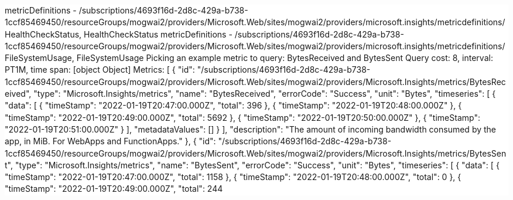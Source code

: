  metricDefinitions - /subscriptions/4693f16d-2d8c-429a-b738-1ccf85469450/resourceGroups/mogwai2/providers/Microsoft.Web/sites/mogwai2/providers/microsoft.insights/metricdefinitions/HealthCheckStatus, HealthCheckStatus
 metricDefinitions - /subscriptions/4693f16d-2d8c-429a-b738-1ccf85469450/resourceGroups/mogwai2/providers/Microsoft.Web/sites/mogwai2/providers/microsoft.insights/metricdefinitions/FileSystemUsage, FileSystemUsage
Picking an example metric to query: BytesReceived and BytesSent
Query cost: 8, interval: PT1M, time span: [object Object]
Metrics: [
  {
    "id": "/subscriptions/4693f16d-2d8c-429a-b738-1ccf85469450/resourceGroups/mogwai2/providers/Microsoft.Web/sites/mogwai2/providers/Microsoft.Insights/metrics/BytesReceived",
    "type": "Microsoft.Insights/metrics",
    "name": "BytesReceived",
    "errorCode": "Success",
    "unit": "Bytes",
    "timeseries": [
      {
        "data": [
          {
            "timeStamp": "2022-01-19T20:47:00.000Z",
            "total": 396
          },
          {
            "timeStamp": "2022-01-19T20:48:00.000Z"
          },
          {
            "timeStamp": "2022-01-19T20:49:00.000Z",
            "total": 5692
          },
          {
            "timeStamp": "2022-01-19T20:50:00.000Z"
          },
          {
            "timeStamp": "2022-01-19T20:51:00.000Z"
          }
        ],
        "metadataValues": []
      }
    ],
    "description": "The amount of incoming bandwidth consumed by the app, in MiB. For WebApps and FunctionApps."
  },
  {
    "id": "/subscriptions/4693f16d-2d8c-429a-b738-1ccf85469450/resourceGroups/mogwai2/providers/Microsoft.Web/sites/mogwai2/providers/Microsoft.Insights/metrics/BytesSent",
    "type": "Microsoft.Insights/metrics",
    "name": "BytesSent",
    "errorCode": "Success",
    "unit": "Bytes",
    "timeseries": [
      {
        "data": [
          {
            "timeStamp": "2022-01-19T20:47:00.000Z",
            "total": 1158
          },
          {
            "timeStamp": "2022-01-19T20:48:00.000Z",
            "total": 0
          },
          {
            "timeStamp": "2022-01-19T20:49:00.000Z",
            "total": 244
